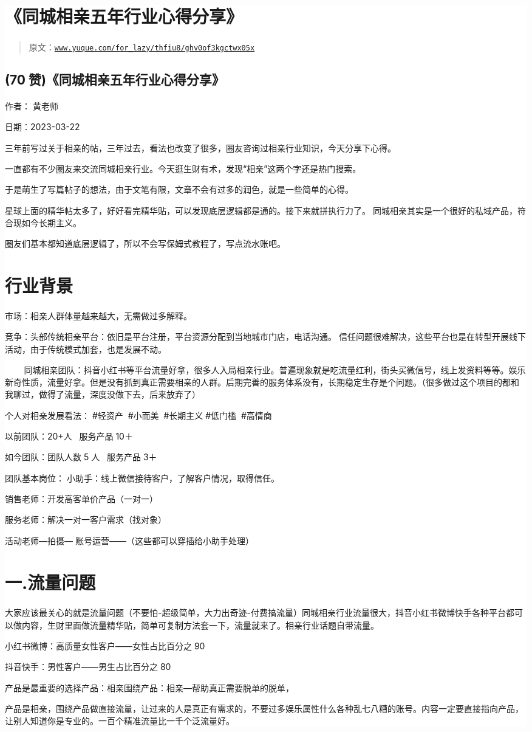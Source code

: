 # 《同城相亲五年行业心得分享》

> 原文：[`www.yuque.com/for_lazy/thfiu8/ghv0of3kgctwx05x`](https://www.yuque.com/for_lazy/thfiu8/ghv0of3kgctwx05x)



## (70 赞)《同城相亲五年行业心得分享》 

作者： 黄老师 

日期：2023-03-22 

三年前写过关于相亲的帖，三年过去，看法也改变了很多，圈友咨询过相亲行业知识，今天分享下心得。 

一直都有不少圈友来交流同城相亲行业。今天逛生财有术，发现“相亲”这两个字还是热门搜索。 

于是萌生了写篇帖子的想法，由于文笔有限，文章不会有过多的润色，就是一些简单的心得。 

星球上面的精华帖太多了，好好看完精华贴，可以发现底层逻辑都是通的。接下来就拼执行力了。 同城相亲其实是一个很好的私域产品，符合现如今长期主义。 

圈友们基本都知道底层逻辑了，所以不会写保姆式教程了，写点流水账吧。 

# 行业背景 

市场：相亲人群体量越来越大，无需做过多解释。 

竞争：头部传统相亲平台：依旧是平台注册，平台资源分配到当地城市门店，电话沟通。 信任问题很难解决，这些平台也是在转型开展线下活动，由于传统模式加套，也是发展不动。 

        同城相亲团队：抖音小红书等平台流量好拿，很多人入局相亲行业。普遍现象就是吃流量红利，街头买微信号，线上发资料等等。娱乐新奇性质，流量好拿。但是没有抓到真正需要相亲的人群。后期完善的服务体系没有，长期稳定生存是个问题。（很多做过这个项目的都和我聊过，做得了流量，深度没做下去，后来放弃了） 

个人对相亲发展看法： #轻资产  #小而美  #长期主义 #低门槛  #高情商 

以前团队：20+人   服务产品 10＋ 

如今团队：团队人数 5 人   服务产品 3＋ 

团队基本岗位： 小助手：线上微信接待客户，了解客户情况，取得信任。 

销售老师：开发高客单价产品（一对一） 

服务老师：解决一对一客户需求（找对象）   

活动老师—拍摄— 账号运营——（这些都可以穿插给小助手处理） 

# 一.流量问题 

大家应该最关心的就是流量问题（不要怕-超级简单，大力出奇迹-付费搞流量）同城相亲行业流量很大，抖音小红书微博快手各种平台都可以做内容，生财里面做流量精华贴，简单可复制方法套一下，流量就来了。相亲行业话题自带流量。 

小红书微博：高质量女性客户——女性占比百分之 90 

抖音快手：男性客户——男生占比百分之 80 

产品是最重要的选择产品：相亲围绕产品：相亲—帮助真正需要脱单的脱单， 

产品是相亲，围绕产品做直接流量，让过来的人是真正有需求的，不要过多娱乐属性什么各种乱七八糟的账号。内容一定要直接指向产品，让别人知道你是专业的。一百个精准流量比一千个泛流量好。 
